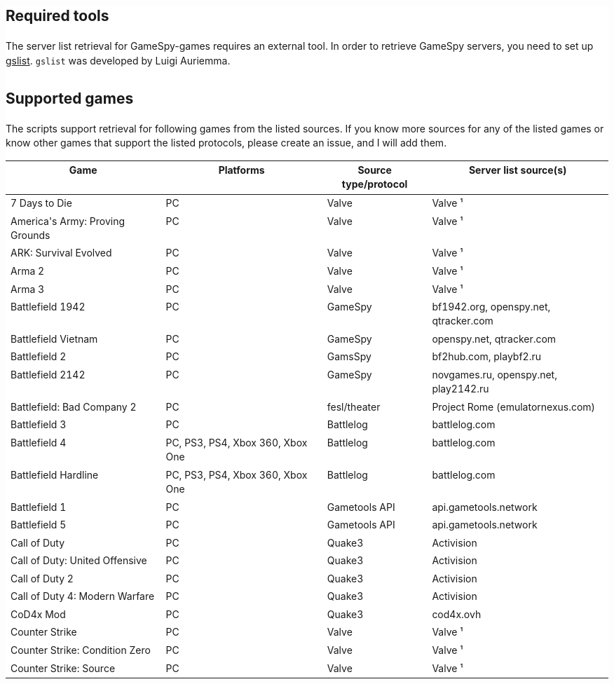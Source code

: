 ## Required tools

The server list retrieval for GameSpy-games requires an external tool. In order to retrieve GameSpy servers, you need to set up [gslist](http://aluigi.altervista.org/papers.htm#gslist). `gslist` was developed by Luigi Auriemma.

## Supported games

The scripts support retrieval for following games from the listed sources. If you know more sources for any of the listed games or know other games that support the listed protocols, please create an issue, and I will add them.

| Game                                   | Platforms                        | Source type/protocol | Server list source(s)                                                                                             |
|----------------------------------------|----------------------------------|----------------------|-------------------------------------------------------------------------------------------------------------------|
| 7 Days to Die                          | PC                               | Valve                | Valve ¹                                                                                                           |
| America's Army: Proving Grounds        | PC                               | Valve                | Valve ¹                                                                                                           |
| ARK: Survival Evolved                  | PC                               | Valve                | Valve ¹                                                                                                           |
| Arma 2                                 | PC                               | Valve                | Valve ¹                                                                                                           |
| Arma 3                                 | PC                               | Valve                | Valve ¹                                                                                                           |
| Battlefield 1942                       | PC                               | GameSpy              | bf1942.org, openspy.net, qtracker.com                                                                             |
| Battlefield Vietnam                    | PC                               | GameSpy              | openspy.net, qtracker.com                                                                                         |
| Battlefield 2                          | PC                               | GamsSpy              | bf2hub.com, playbf2.ru                                                                                            |
| Battlefield 2142                       | PC                               | GameSpy              | novgames.ru, openspy.net, play2142.ru                                                                             |
| Battlefield: Bad Company 2             | PC                               | fesl/theater         | Project Rome (emulatornexus.com)                                                                                  |
| Battlefield 3                          | PC                               | Battlelog            | battlelog.com                                                                                                     |
| Battlefield 4                          | PC, PS3, PS4, Xbox 360, Xbox One | Battlelog            | battlelog.com                                                                                                     |
| Battlefield Hardline                   | PC, PS3, PS4, Xbox 360, Xbox One | Battlelog            | battlelog.com                                                                                                     |
| Battlefield 1                          | PC                               | Gametools API        | api.gametools.network                                                                                             |
| Battlefield 5                          | PC                               | Gametools API        | api.gametools.network                                                                                             |
| Call of Duty                           | PC                               | Quake3               | Activision                                                                                                        |
| Call of Duty: United Offensive         | PC                               | Quake3               | Activision                                                                                                        |
| Call of Duty 2                         | PC                               | Quake3               | Activision                                                                                                        |
| Call of Duty 4: Modern Warfare         | PC                               | Quake3               | Activision                                                                                                        |
| CoD4x Mod                              | PC                               | Quake3               | cod4x.ovh                                                                                                         |
| Counter Strike                         | PC                               | Valve                | Valve ¹                                                                                                           |
| Counter Strike: Condition Zero         | PC                               | Valve                | Valve ¹                                                                                                           |
| Counter Strike: Source                 | PC                               | Valve                | Valve ¹                                                                                                           |